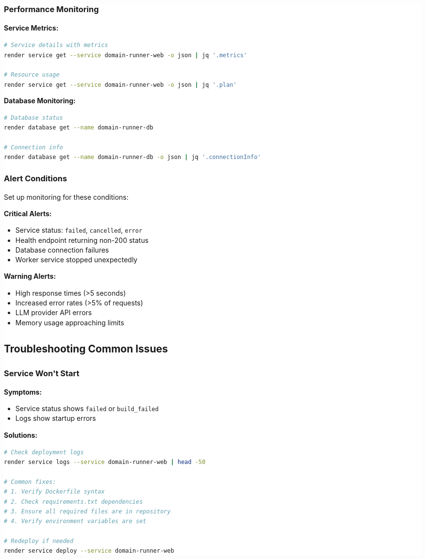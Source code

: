 ### Performance Monitoring

**Service Metrics:**
```bash
# Service details with metrics
render service get --service domain-runner-web -o json | jq '.metrics'

# Resource usage
render service get --service domain-runner-web -o json | jq '.plan'
```

**Database Monitoring:**
```bash
# Database status
render database get --name domain-runner-db

# Connection info
render database get --name domain-runner-db -o json | jq '.connectionInfo'
```

### Alert Conditions

Set up monitoring for these conditions:

**Critical Alerts:**
- Service status: `failed`, `cancelled`, `error`
- Health endpoint returning non-200 status
- Database connection failures
- Worker service stopped unexpectedly

**Warning Alerts:**
- High response times (>5 seconds)
- Increased error rates (>5% of requests)
- LLM provider API errors
- Memory usage approaching limits

## Troubleshooting Common Issues

### Service Won't Start

**Symptoms:**
- Service status shows `failed` or `build_failed`
- Logs show startup errors

**Solutions:**
```bash
# Check deployment logs
render service logs --service domain-runner-web | head -50

# Common fixes:
# 1. Verify Dockerfile syntax
# 2. Check requirements.txt dependencies
# 3. Ensure all required files are in repository
# 4. Verify environment variables are set

# Redeploy if needed
render service deploy --service domain-runner-web
```
